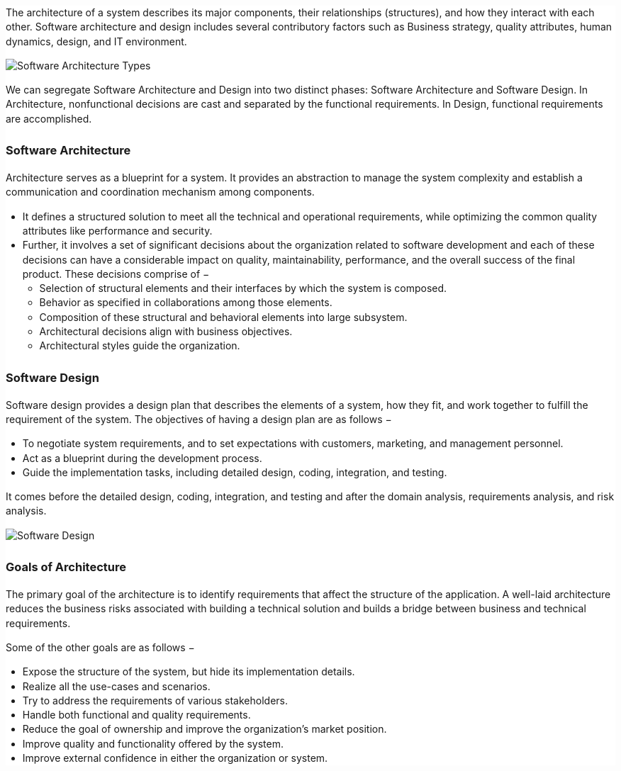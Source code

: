 The architecture of a system describes its major components, their relationships (structures), and how they interact with each other. Software architecture and design includes several contributory factors such as Business strategy, quality attributes, human dynamics, design, and IT environment.

![Software Architecture Types](https://www.tutorialspoint.com/software\_architecture\_design/images/software\_architecture\_types.jpg)

We can segregate Software Architecture and Design into two distinct phases: Software Architecture and Software Design. In Architecture, nonfunctional decisions are cast and separated by the functional requirements. In Design, functional requirements are accomplished.

### Software Architecture

Architecture serves as a blueprint for a system. It provides an abstraction to manage the system complexity and establish a communication and coordination mechanism among components.

* It defines a structured solution to meet all the technical and operational requirements, while optimizing the common quality attributes like performance and security.
* Further, it involves a set of significant decisions about the organization related to software development and each of these decisions can have a considerable impact on quality, maintainability, performance, and the overall success of the final product. These decisions comprise of −
  * Selection of structural elements and their interfaces by which the system is composed.
  * Behavior as specified in collaborations among those elements.
  * Composition of these structural and behavioral elements into large subsystem.
  * Architectural decisions align with business objectives.
  * Architectural styles guide the organization.

### Software Design

Software design provides a design plan that describes the elements of a system, how they fit, and work together to fulfill the requirement of the system. The objectives of having a design plan are as follows −

* To negotiate system requirements, and to set expectations with customers, marketing, and management personnel.
* Act as a blueprint during the development process.
* Guide the implementation tasks, including detailed design, coding, integration, and testing.

It comes before the detailed design, coding, integration, and testing and after the domain analysis, requirements analysis, and risk analysis.

![Software Design](https://www.tutorialspoint.com/software\_architecture\_design/images/software\_design.jpg)

### Goals of Architecture

The primary goal of the architecture is to identify requirements that affect the structure of the application. A well-laid architecture reduces the business risks associated with building a technical solution and builds a bridge between business and technical requirements.

Some of the other goals are as follows −

* Expose the structure of the system, but hide its implementation details.
* Realize all the use-cases and scenarios.
* Try to address the requirements of various stakeholders.
* Handle both functional and quality requirements.
* Reduce the goal of ownership and improve the organization’s market position.
* Improve quality and functionality offered by the system.
* Improve external confidence in either the organization or system.
